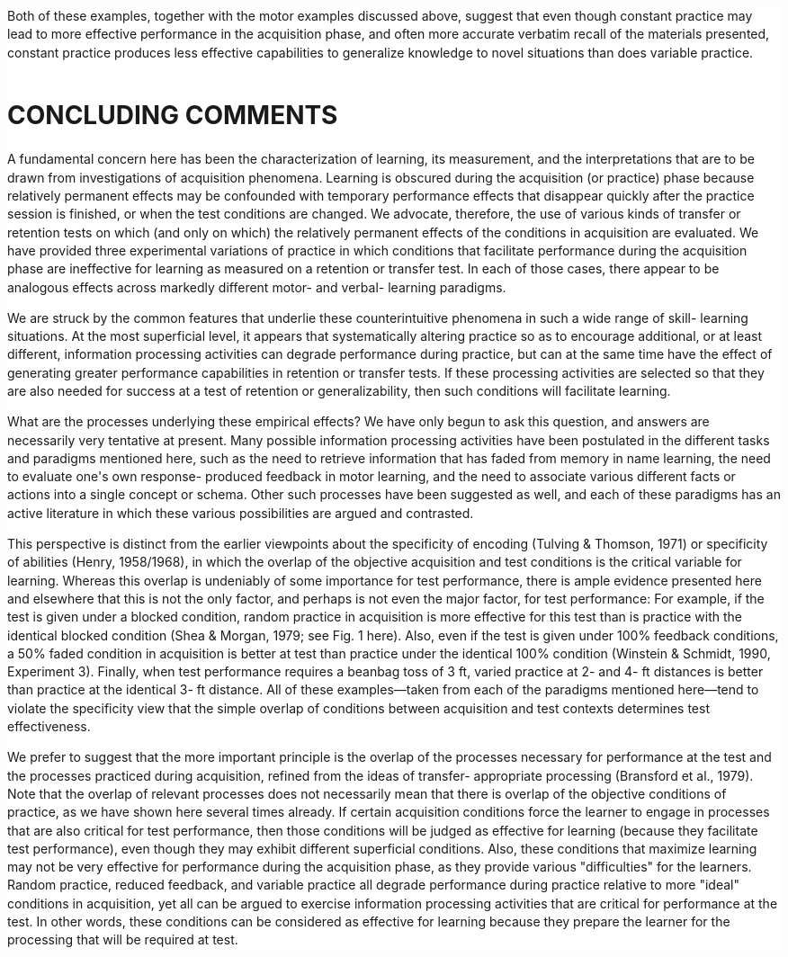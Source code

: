 Both of these examples, together with the motor examples discussed above, suggest that even though constant practice may lead to more effective performance in the acquisition phase, and often more accurate verbatim recall of the materials presented, constant practice produces less effective capabilities to generalize knowledge to novel situations than does variable practice.

# CONCLUDING COMMENTS

A fundamental concern here has been the characterization of learning, its measurement, and the interpretations that are to be drawn from investigations of acquisition phenomena. Learning is obscured during the acquisition (or practice) phase because relatively permanent effects may be confounded with temporary performance effects that disappear quickly after the practice session is finished, or when the test conditions are changed. We advocate, therefore, the use of various kinds of transfer or retention tests on which (and only on which) the relatively permanent effects of the conditions in acquisition are evaluated. We have provided three experimental variations of practice in which conditions that facilitate performance during the acquisition phase are ineffective for learning as measured on a retention or transfer test. In each of those cases, there appear to be analogous effects across markedly different motor- and verbal- learning paradigms.

We are struck by the common features that underlie these counterintuitive phenomena in such a wide range of skill- learning situations. At the most superficial level, it appears that systematically altering practice so as to encourage additional, or at least different, information processing activities can degrade performance during practice, but can at the same time have the effect of generating greater performance capabilities in retention or transfer tests. If these processing activities are selected so that they are also needed for success at a test of retention or generalizability, then such conditions will facilitate learning.

What are the processes underlying these empirical effects? We have only begun to ask this question, and answers are necessarily very tentative at present. Many possible information processing activities have been postulated in the different tasks and paradigms mentioned here, such as the need to retrieve information that has faded from memory in name learning, the need to evaluate one's own response- produced feedback in motor learning, and the need to associate various different facts or actions into a single concept or schema. Other such processes have been suggested as well, and each of these paradigms has an active literature in which these various possibilities are argued and contrasted.

This perspective is distinct from the earlier viewpoints about the specificity of encoding (Tulving & Thomson, 1971) or specificity of abilities (Henry, 1958/1968), in which the overlap of the objective acquisition and test conditions is the critical variable for learning. Whereas this overlap is undeniably of some importance for test performance, there is ample evidence presented here and elsewhere that this is not the only factor, and perhaps is not even the major factor, for test performance: For example, if the test is given under a blocked condition, random practice in acquisition is more effective for this test than is practice with the identical blocked condition (Shea & Morgan, 1979; see Fig. 1 here). Also, even if the test is given under  $100\%$  feedback conditions, a  $50\%$  faded condition in acquisition is better at test than practice under the identical  $100\%$  condition (Winstein & Schmidt, 1990, Experiment 3). Finally, when test performance requires a beanbag toss of 3 ft, varied practice at 2- and 4- ft distances is better than practice at the identical 3- ft distance. All of these examples—taken from each of the paradigms mentioned here—tend to violate the specificity view that the simple overlap of conditions between acquisition and test contexts determines test effectiveness.

We prefer to suggest that the more important principle is the overlap of the processes necessary for performance at the test and the processes practiced during acquisition, refined from the ideas of transfer- appropriate processing (Bransford et al., 1979). Note that the overlap of relevant processes does not necessarily mean that there is overlap of the objective conditions of practice, as we have shown here several times already. If certain acquisition conditions force the learner to engage in processes that are also critical for test performance, then those conditions will be judged as effective for learning (because they facilitate test performance), even though they may exhibit different superficial conditions. Also, these conditions that maximize learning may not be very effective for performance during the acquisition phase, as they provide various "difficulties" for the learners. Random practice, reduced feedback, and variable practice all degrade performance during practice relative to more "ideal" conditions in acquisition, yet all can be argued to exercise information processing activities that are critical for performance at the test. In other words, these conditions can be considered as effective for learning because they prepare the learner for the processing that will be required at test.
